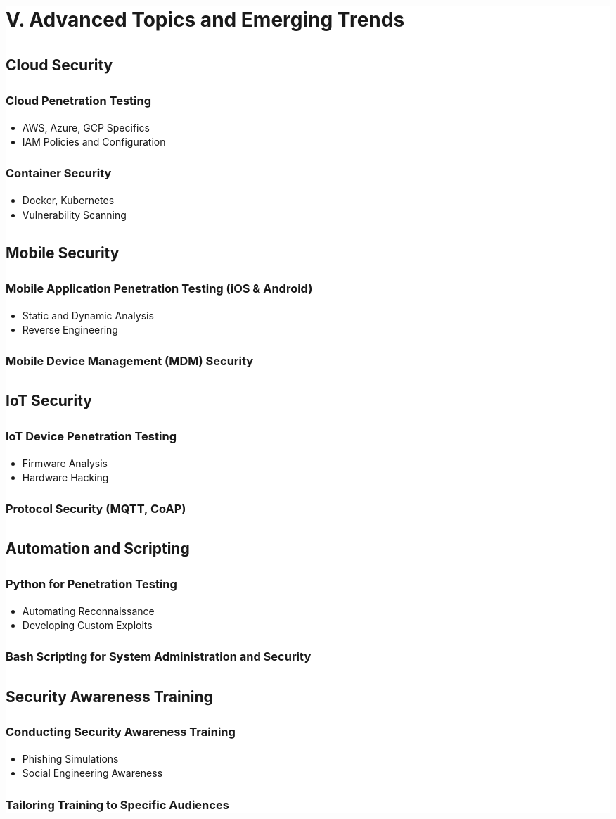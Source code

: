 # V. Advanced Topics and Emerging Trends

## Cloud Security

### Cloud Penetration Testing
*   AWS, Azure, GCP Specifics
*   IAM Policies and Configuration

### Container Security
*   Docker, Kubernetes
*   Vulnerability Scanning

## Mobile Security

### Mobile Application Penetration Testing (iOS & Android)
*   Static and Dynamic Analysis
*   Reverse Engineering

### Mobile Device Management (MDM) Security

## IoT Security

### IoT Device Penetration Testing
*   Firmware Analysis
*   Hardware Hacking

### Protocol Security (MQTT, CoAP)

## Automation and Scripting

### Python for Penetration Testing
*   Automating Reconnaissance
*   Developing Custom Exploits

### Bash Scripting for System Administration and Security

## Security Awareness Training

### Conducting Security Awareness Training
*   Phishing Simulations
*   Social Engineering Awareness

### Tailoring Training to Specific Audiences
